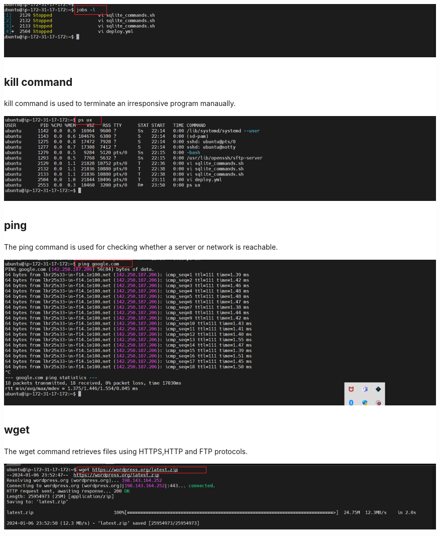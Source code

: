 ![jobs](./img/23.%20jobs.png)

## kill command

kill command is used to terminate an irresponsive program manaually.

![kill](./img/24.%20kill.png)

## ping

The ping command is used for checking whether a server or network is reachable.

![ping](./img/25.%20ping.png)

## wget

The wget command retrieves files using HTTPS,HTTP and FTP protocols.

![wget](./img/26.%20wget.png)
